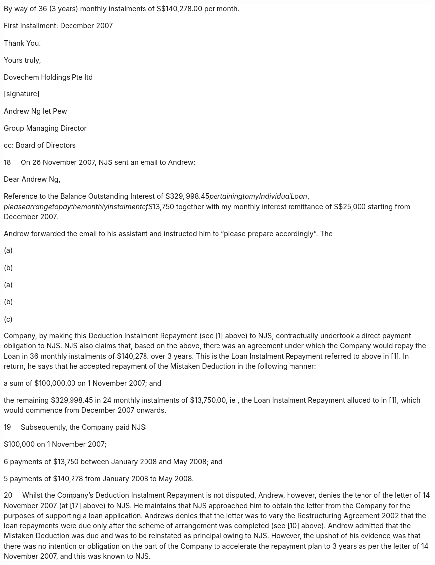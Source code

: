  By way of 36 (3 years) monthly instalments of S$140,278.00 per month. 

 First Installment: December 2007 

 Thank You. 

 Yours truly, 

 Dovechem Holdings Pte ltd 

 [signature] 

 Andrew Ng Iet Pew 

 Group Managing Director 

 cc: Board of Directors 

18     On 26 November 2007, NJS sent an email to Andrew: 

 Dear Andrew Ng, 

 Reference to the Balance Outstanding Interest of S$329,998.45 pertaining to my Individual Loan, please arrange to pay the monthly instalment of S$13,750 together with my monthly interest remittance of S$25,000 starting from December 2007. 

Andrew forwarded the email to his assistant and instructed him to “please prepare accordingly”. The 


 (a) 

 (b) 

 (a) 

 (b) 

 (c) 

Company, by making this Deduction Instalment Repayment (see [1] above) to NJS, contractually undertook a direct payment obligation to NJS. NJS also claims that, based on the above, there was an agreement under which the Company would repay the Loan in 36 monthly instalments of $140,278. over 3 years. This is the Loan Instalment Repayment referred to above in [1]. In return, he says that he accepted repayment of the Mistaken Deduction in the following manner: 

 a sum of $100,000.00 on 1 November 2007; and 

 the remaining $329,998.45 in 24 monthly instalments of $13,750.00, ie , the Loan Instalment Repayment alluded to in [1], which would commence from December 2007 onwards. 

19     Subsequently, the Company paid NJS: 

 $100,000 on 1 November 2007; 

 6 payments of $13,750 between January 2008 and May 2008; and 

 5 payments of $140,278 from January 2008 to May 2008. 

20     Whilst the Company’s Deduction Instalment Repayment is not disputed, Andrew, however, denies the tenor of the letter of 14 November 2007 (at [17] above) to NJS. He maintains that NJS approached him to obtain the letter from the Company for the purposes of supporting a loan application. Andrews denies that the letter was to vary the Restructuring Agreement 2002 that the loan repayments were due only after the scheme of arrangement was completed (see [10] above). Andrew admitted that the Mistaken Deduction was due and was to be reinstated as principal owing to NJS. However, the upshot of his evidence was that there was no intention or obligation on the part of the Company to accelerate the repayment plan to 3 years as per the letter of 14 November 2007, and this was known to NJS. 
